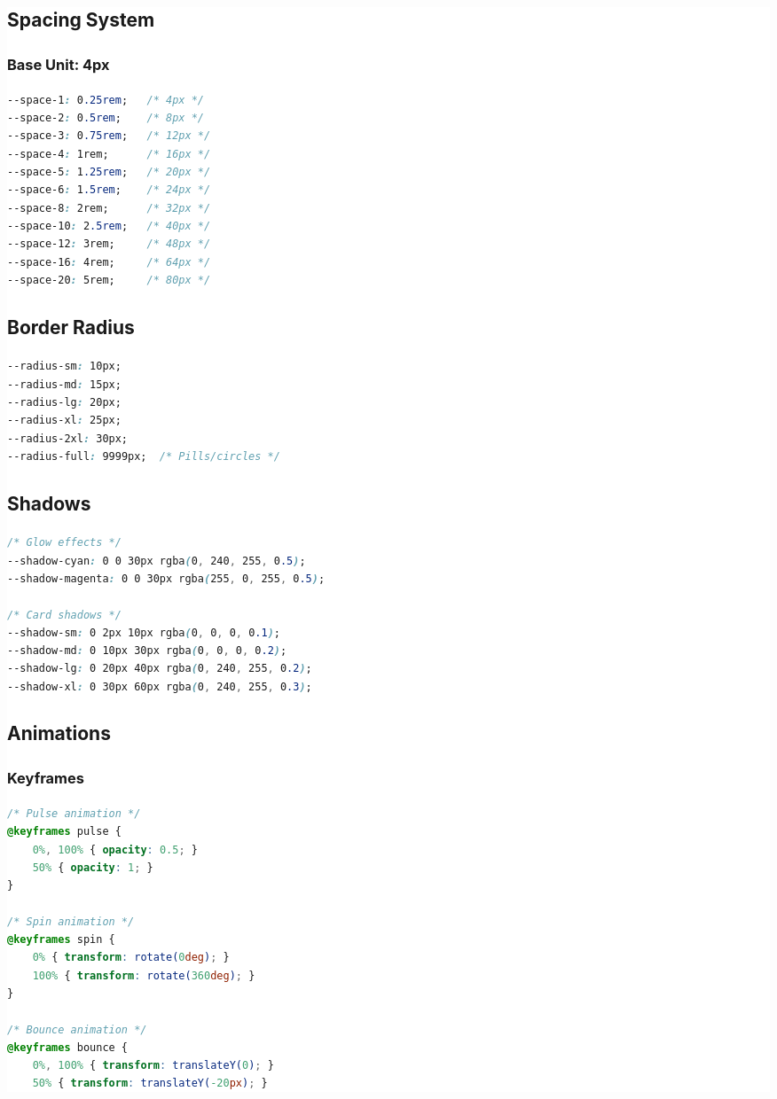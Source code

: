 ## Spacing System

### Base Unit: 4px
```css
--space-1: 0.25rem;   /* 4px */
--space-2: 0.5rem;    /* 8px */
--space-3: 0.75rem;   /* 12px */
--space-4: 1rem;      /* 16px */
--space-5: 1.25rem;   /* 20px */
--space-6: 1.5rem;    /* 24px */
--space-8: 2rem;      /* 32px */
--space-10: 2.5rem;   /* 40px */
--space-12: 3rem;     /* 48px */
--space-16: 4rem;     /* 64px */
--space-20: 5rem;     /* 80px */
```

## Border Radius

```css
--radius-sm: 10px;
--radius-md: 15px;
--radius-lg: 20px;
--radius-xl: 25px;
--radius-2xl: 30px;
--radius-full: 9999px;  /* Pills/circles */
```

## Shadows

```css
/* Glow effects */
--shadow-cyan: 0 0 30px rgba(0, 240, 255, 0.5);
--shadow-magenta: 0 0 30px rgba(255, 0, 255, 0.5);

/* Card shadows */
--shadow-sm: 0 2px 10px rgba(0, 0, 0, 0.1);
--shadow-md: 0 10px 30px rgba(0, 0, 0, 0.2);
--shadow-lg: 0 20px 40px rgba(0, 240, 255, 0.2);
--shadow-xl: 0 30px 60px rgba(0, 240, 255, 0.3);
```

## Animations

### Keyframes
```css
/* Pulse animation */
@keyframes pulse {
    0%, 100% { opacity: 0.5; }
    50% { opacity: 1; }
}

/* Spin animation */
@keyframes spin {
    0% { transform: rotate(0deg); }
    100% { transform: rotate(360deg); }
}

/* Bounce animation */
@keyframes bounce {
    0%, 100% { transform: translateY(0); }
    50% { transform: translateY(-20px); }
```